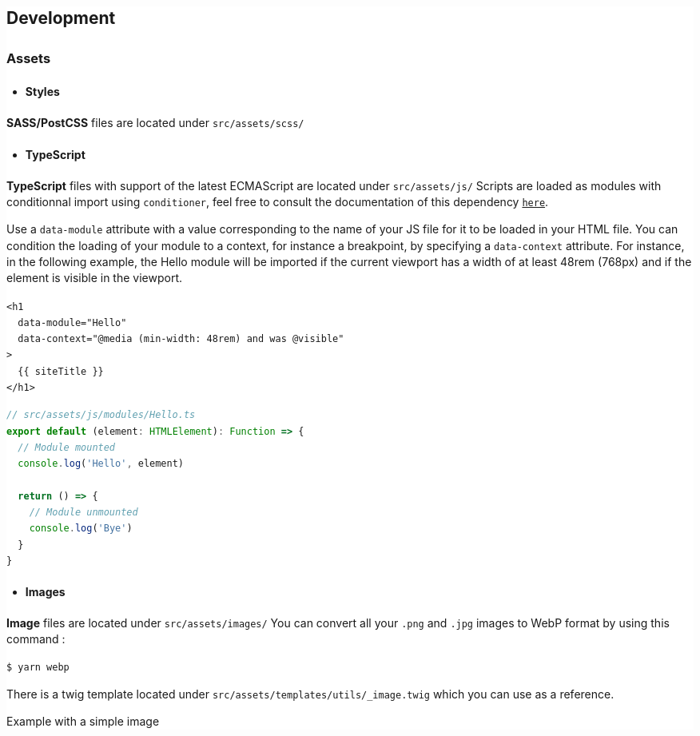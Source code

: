 ## Development

### Assets

* #### Styles
**SASS/PostCSS** files are located under `src/assets/scss/`

* #### TypeScript

**TypeScript** files with support of the latest ECMAScript are located under `src/assets/js/`
Scripts are loaded as modules with conditionnal import using `conditioner`, feel free to consult the documentation of this dependency [`here`](https://github.com/rikschennink/conditioner).

Use a `data-module` attribute with a value corresponding to the name of your JS file for it to be loaded in your HTML file. You can condition the loading of your module to a context, for instance a breakpoint, by specifying a `data-context` attribute.
For instance, in the following example, the Hello module will be imported if the current viewport has a width of at least 48rem (768px) and if the element is visible in the viewport.

```twig
<h1
  data-module="Hello"
  data-context="@media (min-width: 48rem) and was @visible"
>
  {{ siteTitle }}
</h1>
```

```js
// src/assets/js/modules/Hello.ts
export default (element: HTMLElement): Function => {
  // Module mounted
  console.log('Hello', element)

  return () => {
    // Module unmounted
    console.log('Bye')
  }
}

```

* #### Images

**Image** files are located under `src/assets/images/`
You can convert all your `.png` and `.jpg` images to WebP format by using this command :

```sh
$ yarn webp
```

There is a twig template located under `src/assets/templates/utils/_image.twig` which you can use as a reference.

Example with a simple image
